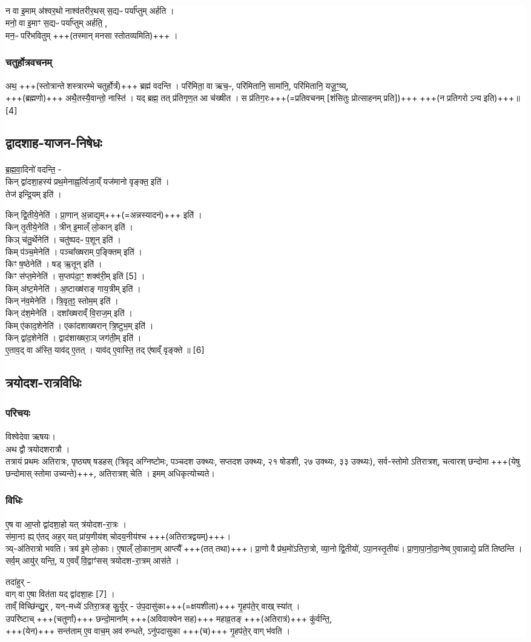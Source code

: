 न वा इ॒माम् अ॑श्वर॒थो नाश्व॑तरीर॒थस् स॒द्यᳶ पर्या᳚प्तुम् अर्हति ।  
मनो॒ वा इ॒माꣳ स॒द्यᳶ पर्या᳚प्तुम् अर्हति॒ ,  
मन॒ᳶ परि॑भवितुम् +++(तस्मान् मनसा स्तोतव्यमिति)+++ ।

### चतुर्होत्रवचनम्
अथ॒ +++(स्तोत्रान्ते शस्त्रारम्भे चतुर्होर्त्रं)+++ ब्रह्म॑ वदन्ति ।
परि॑मिता॒ वा ऋच॒ᳶ, परि॑मितानि॒ सामा॑नि॒, परि॑मितानि॒ यजू॒ꣳ॒ष्य्,  
+++(ब्रह्मणो)+++ अथै॒तस्यै॒वान्तो॒ नास्ति॑ ।
यद् ब्रह्म॒ तत् प्र॑तिगृण॒त आ च॑ख्षीत ।
स प्र॑तिग॒रः+++(=प्रतिवचनम् [शंसितुः प्रोत्साहनम् प्रति])+++ +++(न प्रतिगरो ऽन्य इति)+++॥ [4]

## द्वादशाह-याजन-निषेधः
ब्र॒ह्म॒वा॒दिनो॑ वदन्ति॒ -  
किन् द्वा॑दशा॒हस्य॑ प्रथ॒मेनाह्न॒र्त्विजा॒य्ँ यज॑मानो वृङ्क्त॒ इति॑ ।   
तेज॑ इन्द्रि॒यम् इति॑  ।  

किन् द्वि॒तीये॒नेति॑ । प्रा॒णान् अ॒न्नाद्य॒म्+++(=अन्नस्यादनं)+++ इति॑ ।  
किन् तृ॒तीये॒नेति॑ । त्रीन् इ॒माल्ँ लो॒कान् इति॑ ।  
किञ् च॑तु॒र्थेनेति॑ । चतु॑ष्पदᳶ प॒शून् इति॑ ।  
किम् प॑ञ्च॒मेनेति॑ । पञ्चा᳚ख्षराम् प॒ङ्क्तिम् इति॑ ।  
किꣳ ष॒ष्ठेनेति॑ । षड् ऋ॒तून् इति॑ ।  
किꣳ स॑प्त॒मेनेति॑ । स॒प्तप॑दा॒ꣳ॒ शक्व॑री॒म् इति॑ [5] ।  
किम् अ॑ष्ट॒मेनेति॑ । अ॒ष्टाख्ष॑राङ् गाय॒त्रीम् इति॑ ।  
किन् न॑व॒मेनेति॑ । त्रि॒वृत॒ꣵ॒ स्तोम॒म् इति॑ ।  
किन् द॑श॒मेनेति॑ । दशा᳚ख्षराव्ँ वि॒राज॒म् इति॑ ।  
किम् ए॑काद॒शेनेति॑ । एका॑दशाख्षरान् त्रि॒ष्टुभ॒म् इति॑ ।  
किन् द्वा॑द॒शेनेति॑ । द्वाद॑शाख्षरा॒ञ् जग॑ती॒म् इति॑ ।  
ए॒ताव॒द् वा अ॑स्ति॒ याव॑द् ए॒तत् ।
याव॑द् ए॒वास्ति॒ तद् ए॑षाव्ँ वृङ्क्ते ॥ [6]

## त्रयोदश-रात्रविधिः
### परिचयः
विश्वेदेवा ऋषयः।  
अथ द्वौ त्रयोदशरात्रौ ।  
तत्रायं प्रथमः अतिरात्रः, पृष्ठ्यष् षडहस् (त्रिवृद् अग्निष्टोमः, पञ्चदश उक्थ्यः, सप्तदश उक्थ्यः, २१ षोडशी, २७ उक्थ्यः, ३३ उक्थ्यः), सर्व-स्तोमो ऽतिरात्रश्, चत्वारश् छन्दोमा +++(येषु छन्दोमास् स्तोमा उच्यन्ते)+++, अतिरात्रश् चेति । इमम् अधिकृत्योच्यते।


### विधिः
ए॒ष वा आ॒प्तो द्वा॑दशा॒हो यत् त्र॑योदश-रा॒त्रः ।  
स॑मा॒नꣵ ह्य् ए॑तद् अह॒र् यत् प्रा॑य॒णीय॑श् चोदय॒नीय॑श्च +++(अतिरात्रद्वयम्)+++।  
त्र्य्-अ॑तिरात्रो भवति। त्रय॑ इ॒मे लो॒काः। ए॒षाल्ँ लो॒काना॒म् आप्त्यै᳚ +++(तत् तथा)+++।
प्रा॒णो वै प्र॑थ॒मो॑ऽतिरा॒त्रो, व्या॒नो द्वि॒तीयो॑, ऽपा॒नस्तृ॒तीयः॑।
प्रा॒णा॒पा॒नो॒दा॒नेष्व् ए॒वान्नाद्ये॒ प्रति॑ तिष्ठन्ति ।  
सर्व॒म् आयु॑र् यन्ति॒, य ए॒वव्ँ वि॒द्वाꣳ॑सस् त्रयोदश-रा॒त्रम् आस॑ते ।

तदा॑हुर् -  
वाग् वा ए॒षा वित॑ता यद् द्वा॑दशा॒हः [7] ।  
ताव्ँ विच्छि॑न्द्यु॒र् , यन्-मध्ये॑ ऽतिरा॒त्रङ् कु॒र्युर् - उ॑प॒दासु॑का+++(=क्षयशीला)+++ गृ॒हप॑ते॒र् वाख् स्या॑त् ।  
उपरि॑ष्टाच् +++(चतुर्णां)+++ छन्दो॒माना᳚म् +++(अविवाक्येन सह)+++ महाव्र॒तङ् +++(अतिरात्रं)+++ कु॑र्वन्ति॒,  
+++(येन)+++ सन्त॑ताम् ए॒व वाच॒म् अव॑ रुन्धते, ऽनु॑पदासुका +++(च)+++ गृ॒हप॑ते॒र् वाग् भ॑वति ।  
